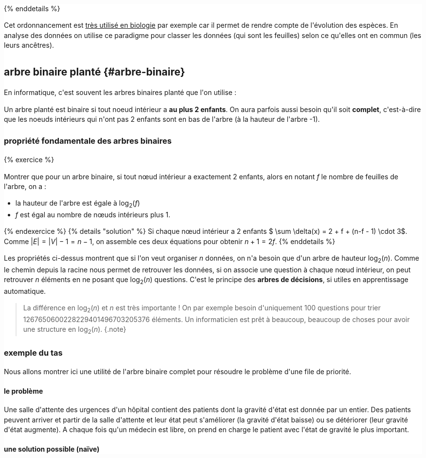 {% enddetails %}

Cet ordonnancement est [très utilisé en biologie](https://fr.wikipedia.org/wiki/Arbre_phylog%C3%A9n%C3%A9tique) par exemple car il permet de rendre compte de l'évolution des espèces. En analyse des données on utilise ce paradigme pour classer les données (qui sont les feuilles) selon ce qu'elles ont en commun (les leurs ancêtres).

## arbre binaire planté {#arbre-binaire}

En informatique, c'est souvent les arbres binaires planté que l'on utilise :

Un arbre planté est binaire si tout noeud intérieur a **au plus 2 enfants**. On aura parfois aussi besoin qu'il soit **complet**, c'est-à-dire que les noeuds intérieurs qui n'ont pas 2 enfants sont en bas de l'arbre (à la hauteur de l'arbre -1).

### propriété fondamentale des arbres binaires

{% exercice %}

Montrer que pour un arbre binaire, si tout nœud intérieur a exactement 2 enfants, alors en notant $f$ le nombre de feuilles de l'arbre, on a :

* la hauteur de l'arbre est égale à $\log_2(f)$
* $f$ est égal au nombre de nœuds intérieurs plus 1.

{% endexercice %}
{% details "solution" %}
Si chaque nœud intérieur a 2 enfants $ \sum \delta(x) = 2 + f + (n-f - 1) \cdot 3$. Comme $\vert E \vert = \vert V \vert -1 = n -1$, on assemble ces deux équations pour obtenir $n + 1 = 2f$.
{% enddetails %}

Les propriétés ci-dessus montrent que si l'on veut organiser $n$ données, on n'a besoin que d'un arbre de hauteur $\log_2(n)$. Comme le chemin depuis la racine nous permet de retrouver les données, si on associe une question à chaque nœud intérieur, on peut retrouver $n$ éléments en ne posant que $\log_2(n)$ questions. C'est le principe des **arbres de décisions**, si utiles en apprentissage automatique.

> La différence en $\log_2(n)$ et $n$ est très importante ! On par exemple besoin d'uniquement 100 questions pour trier 1267650600228229401496703205376 éléments.
> Un informaticien est prêt à beaucoup, beaucoup de choses pour avoir une structure en $\log_2(n)$.
{.note}

### exemple du tas

Nous allons montrer ici une utilité de l'arbre binaire complet pour résoudre le problème d'une file de priorité.

#### le problème

Une salle d'attente des urgences d'un hôpital contient des patients dont la gravité d'état est donnée par un entier. Des patients peuvent arriver et partir de la salle d'attente et leur état peut s'améliorer (la gravité d'état baisse) ou se détériorer (leur gravité d'état augmente). A chaque fois qu'un médecin est libre, on prend en charge le patient avec l'état de gravité le plus important.  

#### une solution possible (naïve)
